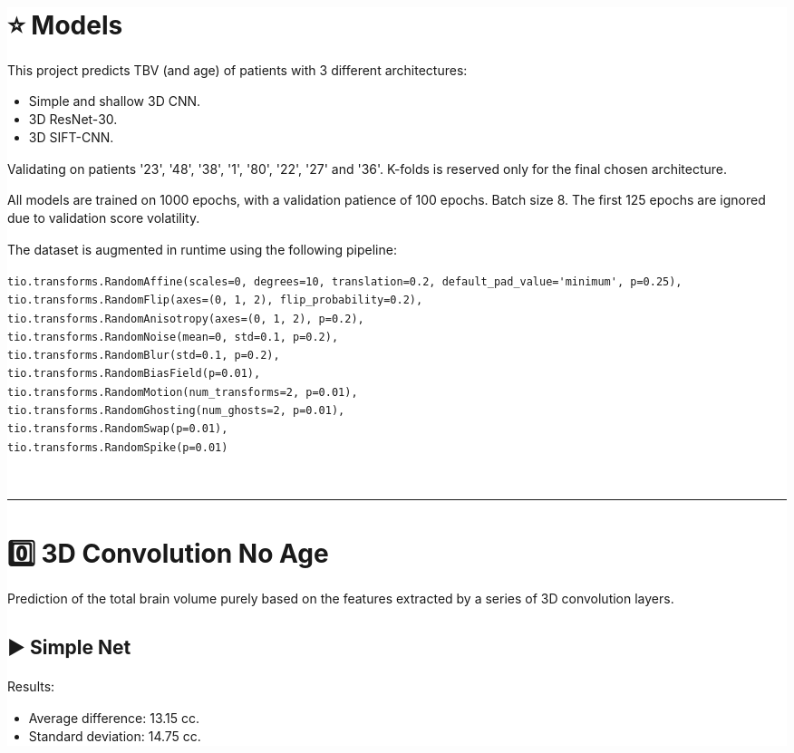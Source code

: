 # :star: Models

This project predicts TBV (and age) of patients with 3 different architectures:
- Simple and shallow 3D CNN.
- 3D ResNet-30.
- 3D SIFT-CNN.

Validating on patients '23', '48', '38', '1', '80', '22', '27' and '36'.
K-folds is reserved only for the final chosen architecture.

All models are trained on 1000 epochs, with a validation patience of 100 epochs. Batch size 8.
The first 125 epochs are ignored due to validation score volatility.

The dataset is augmented in runtime using the following pipeline:
```
tio.transforms.RandomAffine(scales=0, degrees=10, translation=0.2, default_pad_value='minimum', p=0.25),
tio.transforms.RandomFlip(axes=(0, 1, 2), flip_probability=0.2),
tio.transforms.RandomAnisotropy(axes=(0, 1, 2), p=0.2),
tio.transforms.RandomNoise(mean=0, std=0.1, p=0.2),
tio.transforms.RandomBlur(std=0.1, p=0.2),
tio.transforms.RandomBiasField(p=0.01),
tio.transforms.RandomMotion(num_transforms=2, p=0.01),
tio.transforms.RandomGhosting(num_ghosts=2, p=0.01),
tio.transforms.RandomSwap(p=0.01),
tio.transforms.RandomSpike(p=0.01)
```

</br>

---
# :zero: 3D Convolution No Age

Prediction of the total brain volume purely based on the features extracted by a series of 3D convolution layers.

## :arrow_forward: Simple Net

Results:
- Average difference: 13.15 cc.    
- Standard deviation: 14.75 cc.
